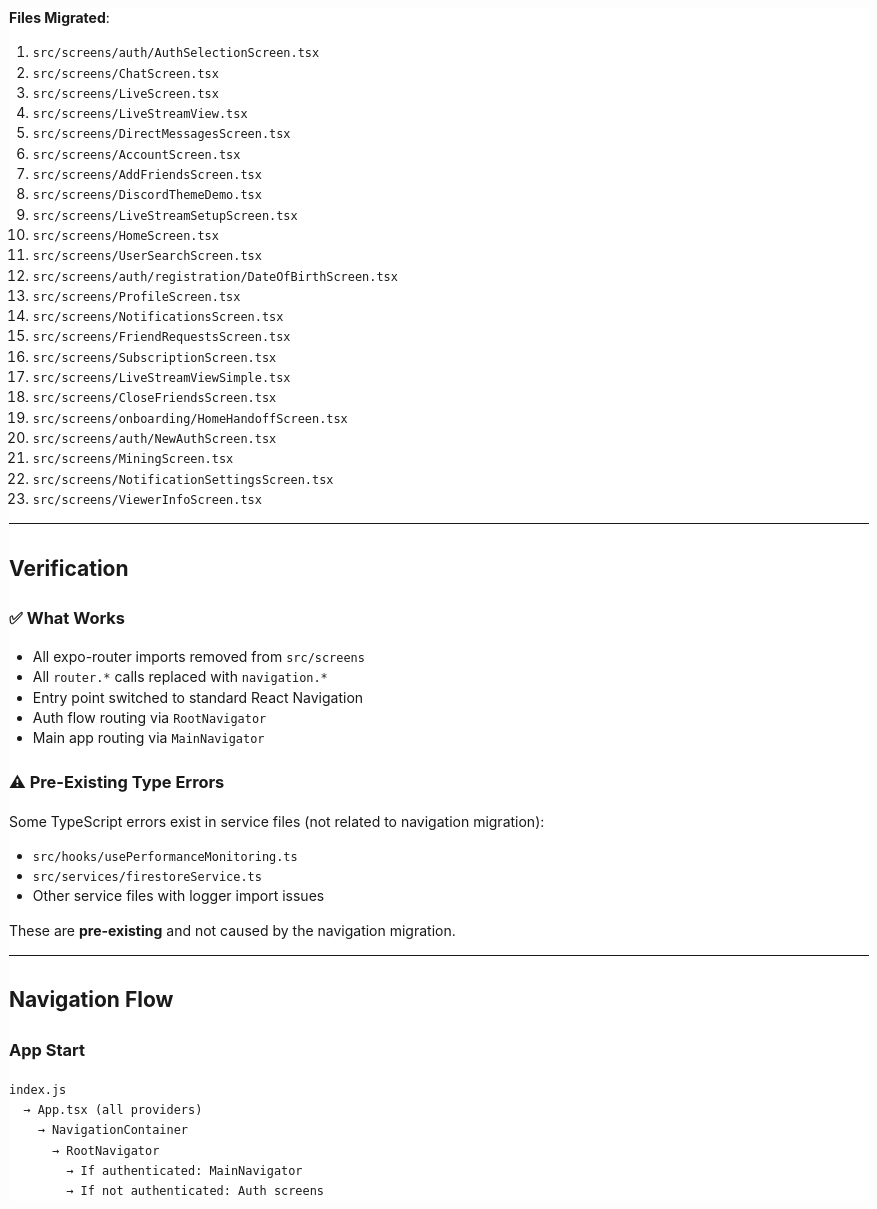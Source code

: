 **Files Migrated**:
1. `src/screens/auth/AuthSelectionScreen.tsx`
2. `src/screens/ChatScreen.tsx`
3. `src/screens/LiveScreen.tsx`
4. `src/screens/LiveStreamView.tsx`
5. `src/screens/DirectMessagesScreen.tsx`
6. `src/screens/AccountScreen.tsx`
7. `src/screens/AddFriendsScreen.tsx`
8. `src/screens/DiscordThemeDemo.tsx`
9. `src/screens/LiveStreamSetupScreen.tsx`
10. `src/screens/HomeScreen.tsx`
11. `src/screens/UserSearchScreen.tsx`
12. `src/screens/auth/registration/DateOfBirthScreen.tsx`
13. `src/screens/ProfileScreen.tsx`
14. `src/screens/NotificationsScreen.tsx`
15. `src/screens/FriendRequestsScreen.tsx`
16. `src/screens/SubscriptionScreen.tsx`
17. `src/screens/LiveStreamViewSimple.tsx`
18. `src/screens/CloseFriendsScreen.tsx`
19. `src/screens/onboarding/HomeHandoffScreen.tsx`
20. `src/screens/auth/NewAuthScreen.tsx`
21. `src/screens/MiningScreen.tsx`
22. `src/screens/NotificationSettingsScreen.tsx`
23. `src/screens/ViewerInfoScreen.tsx`

---

## Verification

### ✅ What Works
- All expo-router imports removed from `src/screens`
- All `router.*` calls replaced with `navigation.*`
- Entry point switched to standard React Navigation
- Auth flow routing via `RootNavigator`
- Main app routing via `MainNavigator`

### ⚠️ Pre-Existing Type Errors
Some TypeScript errors exist in service files (not related to navigation migration):
- `src/hooks/usePerformanceMonitoring.ts`
- `src/services/firestoreService.ts`
- Other service files with logger import issues

These are **pre-existing** and not caused by the navigation migration.

---

## Navigation Flow

### App Start
```
index.js
  → App.tsx (all providers)
    → NavigationContainer
      → RootNavigator
        → If authenticated: MainNavigator
        → If not authenticated: Auth screens
```
